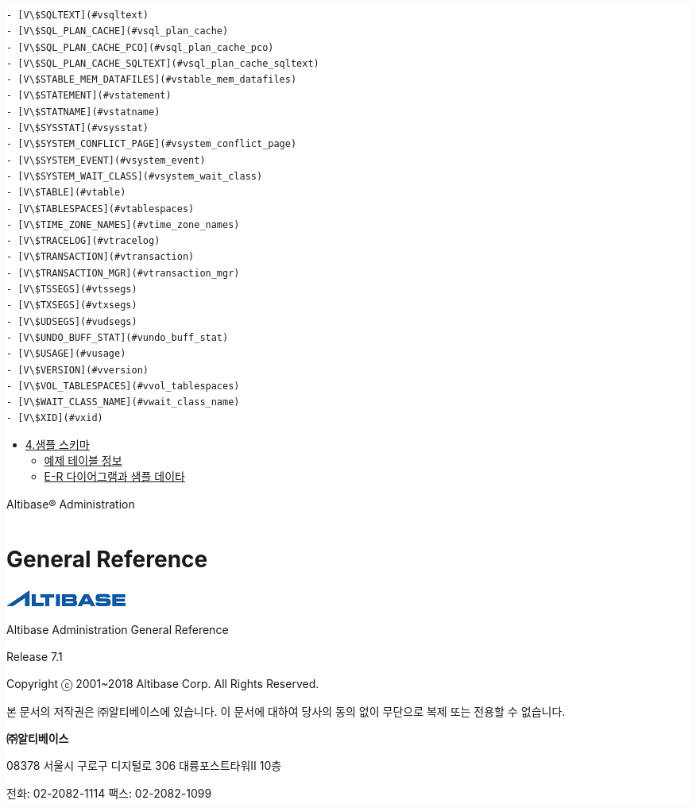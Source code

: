     - [V\$SQLTEXT](#vsqltext)
    - [V\$SQL_PLAN_CACHE](#vsql_plan_cache)
    - [V\$SQL_PLAN_CACHE_PCO](#vsql_plan_cache_pco)
    - [V\$SQL_PLAN_CACHE_SQLTEXT](#vsql_plan_cache_sqltext)
    - [V\$STABLE_MEM_DATAFILES](#vstable_mem_datafiles)
    - [V\$STATEMENT](#vstatement)
    - [V\$STATNAME](#vstatname)
    - [V\$SYSSTAT](#vsysstat)
    - [V\$SYSTEM_CONFLICT_PAGE](#vsystem_conflict_page)
    - [V\$SYSTEM_EVENT](#vsystem_event)
    - [V\$SYSTEM_WAIT_CLASS](#vsystem_wait_class)
    - [V\$TABLE](#vtable)
    - [V\$TABLESPACES](#vtablespaces)
    - [V\$TIME_ZONE_NAMES](#vtime_zone_names)
    - [V\$TRACELOG](#vtracelog)
    - [V\$TRANSACTION](#vtransaction)
    - [V\$TRANSACTION_MGR](#vtransaction_mgr)
    - [V\$TSSEGS](#vtssegs)
    - [V\$TXSEGS](#vtxsegs)
    - [V\$UDSEGS](#vudsegs)
    - [V\$UNDO_BUFF_STAT](#vundo_buff_stat)
    - [V\$USAGE](#vusage)
    - [V\$VERSION](#vversion)
    - [V\$VOL_TABLESPACES](#vvol_tablespaces)
    - [V\$WAIT_CLASS_NAME](#vwait_class_name)
    - [V\$XID](#vxid)
  - [4.샘플 스키마](#4%EC%83%98%ED%94%8C-%EC%8A%A4%ED%82%A4%EB%A7%88)
    - [예제 테이블 정보](#%EC%98%88%EC%A0%9C-%ED%85%8C%EC%9D%B4%EB%B8%94-%EC%A0%95%EB%B3%B4)
    - [E-R 다이어그램과 샘플 데이타](#e-r-%EB%8B%A4%EC%9D%B4%EC%96%B4%EA%B7%B8%EB%9E%A8%EA%B3%BC-%EC%83%98%ED%94%8C-%EB%8D%B0%EC%9D%B4%ED%83%80)



Altibase® Administration

# General Reference

![](media/GeneralReference/e5cfb3761673686d093a3b00c062fe7a.png)

Altibase Administration General Reference

Release 7.1

Copyright ⓒ 2001\~2018 Altibase Corp. All Rights Reserved.

본 문서의 저작권은 ㈜알티베이스에 있습니다. 이 문서에 대하여 당사의 동의
없이 무단으로 복제 또는 전용할 수 없습니다.

**㈜알티베이스**

08378 서울시 구로구 디지털로 306 대륭포스트타워Ⅱ 10층

전화: 02-2082-1114 팩스: 02-2082-1099
